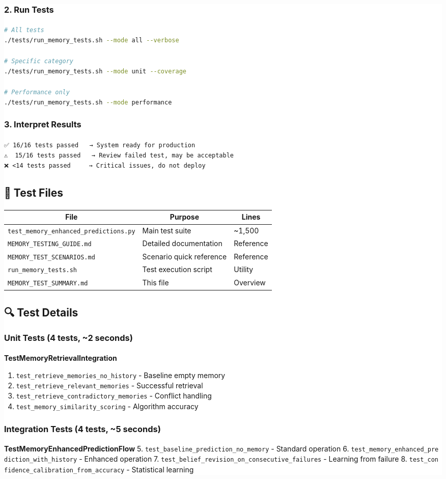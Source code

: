 ### 2. Run Tests

```bash
# All tests
./tests/run_memory_tests.sh --mode all --verbose

# Specific category
./tests/run_memory_tests.sh --mode unit --coverage

# Performance only
./tests/run_memory_tests.sh --mode performance
```

### 3. Interpret Results

```
✅ 16/16 tests passed   → System ready for production
⚠️  15/16 tests passed   → Review failed test, may be acceptable
❌ <14 tests passed     → Critical issues, do not deploy
```

## 📝 Test Files

| File | Purpose | Lines |
|------|---------|-------|
| `test_memory_enhanced_predictions.py` | Main test suite | ~1,500 |
| `MEMORY_TESTING_GUIDE.md` | Detailed documentation | Reference |
| `MEMORY_TEST_SCENARIOS.md` | Scenario quick reference | Reference |
| `run_memory_tests.sh` | Test execution script | Utility |
| `MEMORY_TEST_SUMMARY.md` | This file | Overview |

## 🔍 Test Details

### Unit Tests (4 tests, ~2 seconds)

**TestMemoryRetrievalIntegration**
1. `test_retrieve_memories_no_history` - Baseline empty memory
2. `test_retrieve_relevant_memories` - Successful retrieval
3. `test_retrieve_contradictory_memories` - Conflict handling
4. `test_memory_similarity_scoring` - Algorithm accuracy

### Integration Tests (4 tests, ~5 seconds)

**TestMemoryEnhancedPredictionFlow**
5. `test_baseline_prediction_no_memory` - Standard operation
6. `test_memory_enhanced_prediction_with_history` - Enhanced operation
7. `test_belief_revision_on_consecutive_failures` - Learning from failure
8. `test_confidence_calibration_from_accuracy` - Statistical learning
